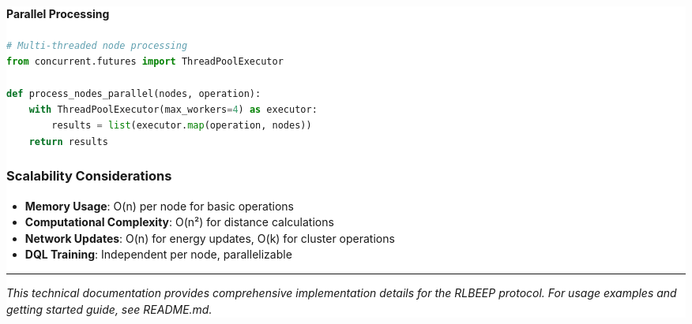 #### Parallel Processing

```python
# Multi-threaded node processing
from concurrent.futures import ThreadPoolExecutor

def process_nodes_parallel(nodes, operation):
    with ThreadPoolExecutor(max_workers=4) as executor:
        results = list(executor.map(operation, nodes))
    return results
```

### Scalability Considerations

-   **Memory Usage**: O(n) per node for basic operations
-   **Computational Complexity**: O(n²) for distance calculations
-   **Network Updates**: O(n) for energy updates, O(k) for cluster operations
-   **DQL Training**: Independent per node, parallelizable

---

_This technical documentation provides comprehensive implementation details for the RLBEEP protocol. For usage examples and getting started guide, see README.md._
